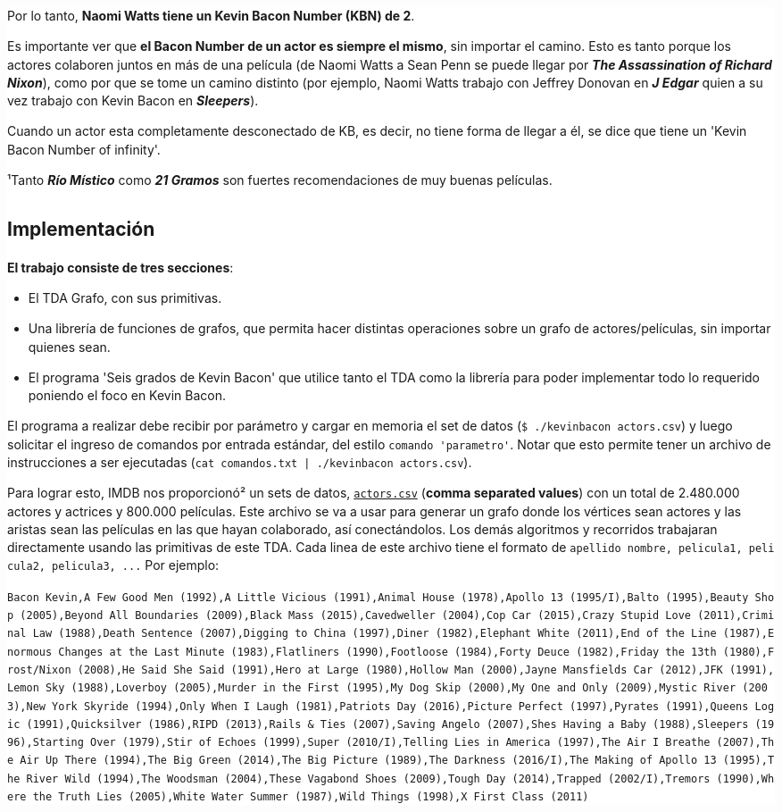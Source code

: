 Por lo tanto, **Naomi Watts tiene un Kevin Bacon Number (KBN) de 2**.

Es importante ver que **el Bacon Number de un actor es siempre el mismo**, sin importar el camino. Esto es tanto porque los actores colaboren juntos en más de una película (de Naomi Watts a Sean Penn se puede llegar por _**The Assassination of Richard Nixon**_), como por que se tome un camino distinto (por ejemplo, Naomi Watts trabajo con Jeffrey Donovan en _**J Edgar**_ quien a su vez trabajo con Kevin Bacon en _**Sleepers**_).

Cuando un actor esta completamente desconectado de KB, es decir, no tiene forma de llegar a él, se dice que tiene un 'Kevin Bacon Number of infinity'.


¹Tanto _**Río Místico**_ como _**21 Gramos**_ son fuertes recomendaciones de muy buenas películas.

## Implementación

**El trabajo consiste de tres secciones**:

* El TDA Grafo, con sus primitivas.

* Una librería de funciones de grafos, que permita hacer distintas operaciones sobre un grafo de actores/películas, sin importar quienes sean.

* El programa 'Seis grados de Kevin Bacon' que utilice tanto el TDA como la librería para poder implementar todo lo requerido poniendo el foco en Kevin Bacon.

El programa a realizar debe recibir por parámetro y cargar en memoria el set de datos (`$ ./kevinbacon actors.csv`) y luego solicitar el ingreso de comandos por entrada estándar, del estilo `comando 'parametro'`. Notar que esto permite tener un archivo de instrucciones a ser ejecutadas (`cat comandos.txt | ./kevinbacon actors.csv`).

Para lograr esto, IMDB nos proporcionó² un sets de datos, [`actors.csv`](https://drive.google.com/drive/folders/0B2J1xTZnFQnBVnZzcF8xR3Z3SVE?usp=sharing) (**comma separated values**) con un total de 2.480.000 actores y actrices y 800.000 películas. Este archivo se va a usar para generar un grafo donde los vértices sean actores y las aristas sean las películas en las que hayan colaborado, así conectándolos. Los demás algoritmos y recorridos trabajaran directamente usando las primitivas de este TDA. Cada linea de este archivo tiene el formato de `apellido nombre, pelicula1, pelicula2, pelicula3, ...` Por ejemplo:

```
Bacon Kevin,A Few Good Men (1992),A Little Vicious (1991),Animal House (1978),Apollo 13 (1995/I),Balto (1995),Beauty Shop (2005),Beyond All Boundaries (2009),Black Mass (2015),Cavedweller (2004),Cop Car (2015),Crazy Stupid Love (2011),Criminal Law (1988),Death Sentence (2007),Digging to China (1997),Diner (1982),Elephant White (2011),End of the Line (1987),Enormous Changes at the Last Minute (1983),Flatliners (1990),Footloose (1984),Forty Deuce (1982),Friday the 13th (1980),Frost/Nixon (2008),He Said She Said (1991),Hero at Large (1980),Hollow Man (2000),Jayne Mansfields Car (2012),JFK (1991),Lemon Sky (1988),Loverboy (2005),Murder in the First (1995),My Dog Skip (2000),My One and Only (2009),Mystic River (2003),New York Skyride (1994),Only When I Laugh (1981),Patriots Day (2016),Picture Perfect (1997),Pyrates (1991),Queens Logic (1991),Quicksilver (1986),RIPD (2013),Rails & Ties (2007),Saving Angelo (2007),Shes Having a Baby (1988),Sleepers (1996),Starting Over (1979),Stir of Echoes (1999),Super (2010/I),Telling Lies in America (1997),The Air I Breathe (2007),The Air Up There (1994),The Big Green (2014),The Big Picture (1989),The Darkness (2016/I),The Making of Apollo 13 (1995),The River Wild (1994),The Woodsman (2004),These Vagabond Shoes (2009),Tough Day (2014),Trapped (2002/I),Tremors (1990),Where the Truth Lies (2005),White Water Summer (1987),Wild Things (1998),X First Class (2011)
```
